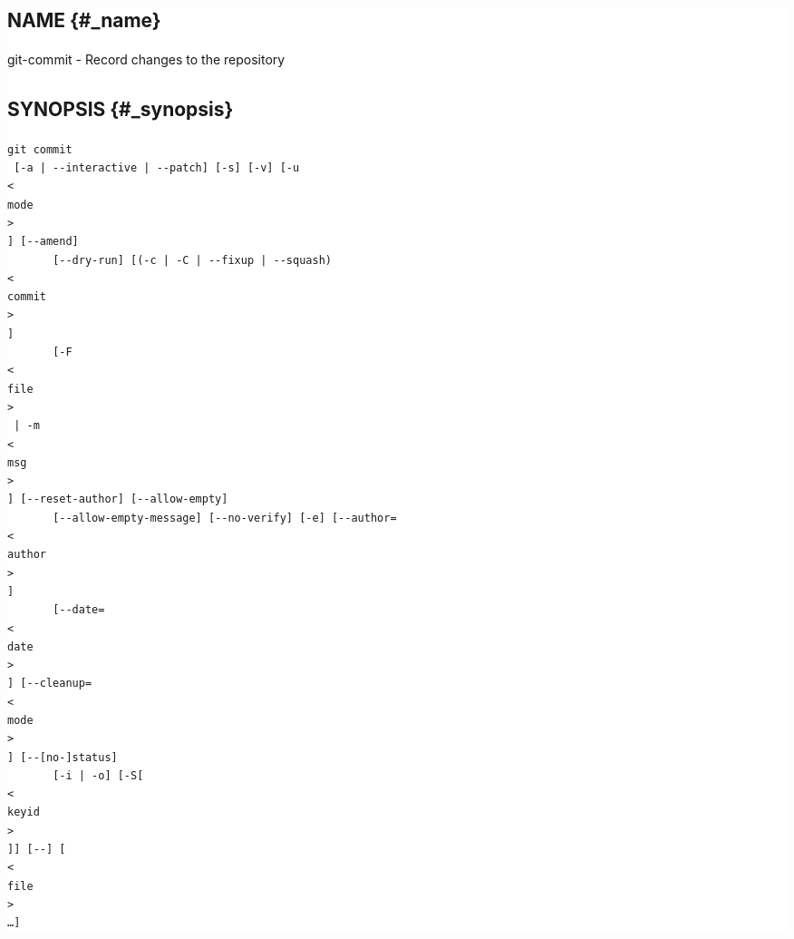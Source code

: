 ##  NAME {#_name}

git-commit - Record changes to the repository

## SYNOPSIS {#_synopsis}

```
git commit
 [-a | --interactive | --patch] [-s] [-v] [-u
<
mode
>
] [--amend]
	   [--dry-run] [(-c | -C | --fixup | --squash) 
<
commit
>
]
	   [-F 
<
file
>
 | -m 
<
msg
>
] [--reset-author] [--allow-empty]
	   [--allow-empty-message] [--no-verify] [-e] [--author=
<
author
>
]
	   [--date=
<
date
>
] [--cleanup=
<
mode
>
] [--[no-]status]
	   [-i | -o] [-S[
<
keyid
>
]] [--] [
<
file
>
…​]
```
